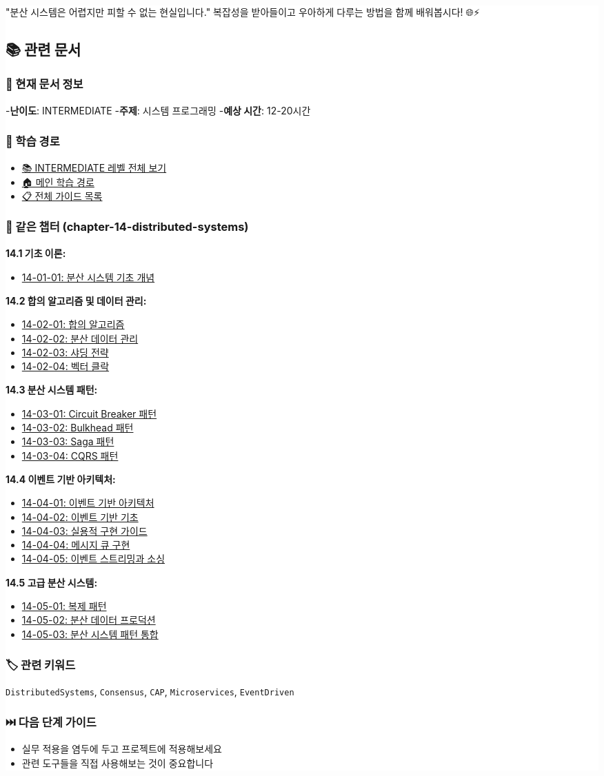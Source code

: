 "분산 시스템은 어렵지만 피할 수 없는 현실입니다." 복잡성을 받아들이고 우아하게 다루는 방법을 함께 배워봅시다! 🌐⚡

## 📚 관련 문서

### 📖 현재 문서 정보

-**난이도**: INTERMEDIATE
-**주제**: 시스템 프로그래밍
-**예상 시간**: 12-20시간

### 🎯 학습 경로

- [📚 INTERMEDIATE 레벨 전체 보기](../learning-paths/intermediate/)
- [🏠 메인 학습 경로](../learning-paths/)
- [📋 전체 가이드 목록](../README.md)

### 📂 같은 챕터 (chapter-14-distributed-systems)

**14.1 기초 이론:**

- [14-01-01: 분산 시스템 기초 개념](./14-01-01-distributed-fundamentals.md)

**14.2 합의 알고리즘 및 데이터 관리:**

- [14-02-01: 합의 알고리즘](./14-02-01-consensus-algorithms.md)
- [14-02-02: 분산 데이터 관리](./14-02-02-distributed-data.md)
- [14-02-03: 샤딩 전략](./14-02-03-sharding-strategies.md)
- [14-02-04: 벡터 클락](./14-02-04-vector-clocks.md)

**14.3 분산 시스템 패턴:**

- [14-03-01: Circuit Breaker 패턴](./14-03-01-circuit-breaker.md)
- [14-03-02: Bulkhead 패턴](./14-03-02-bulkhead-pattern.md)
- [14-03-03: Saga 패턴](./14-03-03-saga-pattern.md)
- [14-03-04: CQRS 패턴](./14-03-04-cqrs-pattern.md)

**14.4 이벤트 기반 아키텍처:**

- [14-04-01: 이벤트 기반 아키텍처](./14-04-01-event-driven-architecture.md)
- [14-04-02: 이벤트 기반 기초](./14-04-02-event-driven-fundamentals.md)
- [14-04-03: 실용적 구현 가이드](./14-04-03-practical-implementation-guide.md)
- [14-04-04: 메시지 큐 구현](./14-04-04-message-queue-implementation.md)
- [14-04-05: 이벤트 스트리밍과 소싱](./14-04-05-event-streaming-sourcing.md)

**14.5 고급 분산 시스템:**

- [14-05-01: 복제 패턴](./14-05-01-replication-patterns.md)
- [14-05-02: 분산 데이터 프로덕션](./14-05-02-distributed-data-production.md)
- [14-05-03: 분산 시스템 패턴 통합](./14-05-03-distributed-patterns.md)

### 🏷️ 관련 키워드

`DistributedSystems`, `Consensus`, `CAP`, `Microservices`, `EventDriven`

### ⏭️ 다음 단계 가이드

- 실무 적용을 염두에 두고 프로젝트에 적용해보세요
- 관련 도구들을 직접 사용해보는 것이 중요합니다
